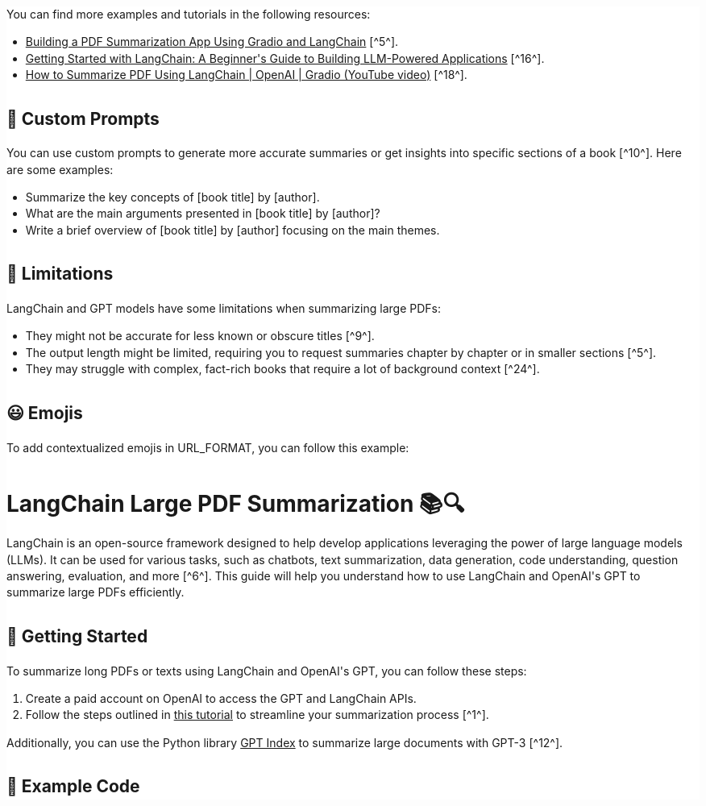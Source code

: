 You can find more examples and tutorials in the following resources:

- [Building a PDF Summarization App Using Gradio and LangChain](https://medium.com/geekculture/building-a-pdf-summarization-app-using-gradio-and-langchain-cb2561ccd7e7) [^5^].
- [Getting Started with LangChain: A Beginner's Guide to Building LLM-Powered Applications](https://towardsdatascience.com/getting-started-with-langchain-a-beginners-guide-to-building-llm-powered-applications-95fc8898732c) [^16^].
- [How to Summarize PDF Using LangChain | OpenAI | Gradio (YouTube video)](https://www.youtube.com/watch?v=iMDBMTFT0ns) [^18^].

## 📝 Custom Prompts

You can use custom prompts to generate more accurate summaries or get insights into specific sections of a book [^10^]. Here are some examples:

- Summarize the key concepts of [book title] by [author].
- What are the main arguments presented in [book title] by [author]?
- Write a brief overview of [book title] by [author] focusing on the main themes.

## 🚧 Limitations

LangChain and GPT models have some limitations when summarizing large PDFs:

- They might not be accurate for less known or obscure titles [^9^].
- The output length might be limited, requiring you to request summaries chapter by chapter or in smaller sections [^5^].
- They may struggle with complex, fact-rich books that require a lot of background context [^24^].

## 😃 Emojis

To add contextualized emojis in URL_FORMAT, you can follow this example:

# LangChain Large PDF Summarization 📚🔍

LangChain is an open-source framework designed to help develop applications leveraging the power of large language models (LLMs). It can be used for various tasks, such as chatbots, text summarization, data generation, code understanding, question answering, evaluation, and more [^6^]. This guide will help you understand how to use LangChain and OpenAI's GPT to summarize large PDFs efficiently.

## 🚀 Getting Started

To summarize long PDFs or texts using LangChain and OpenAI's GPT, you can follow these steps:

1. Create a paid account on OpenAI to access the GPT and LangChain APIs.
2. Follow the steps outlined in [this tutorial](https://anirudhlohia.medium.com/how-to-summarise-long-pdfs-with-gpt-and-langchain-6d94bd6de99f) to streamline your summarization process [^1^].

Additionally, you can use the Python library [GPT Index](https://datascience.stackexchange.com/questions/117716/how-to-summarize-a-long-text-using-gpt-3) to summarize large documents with GPT-3 [^12^].

## 📖 Example Code
